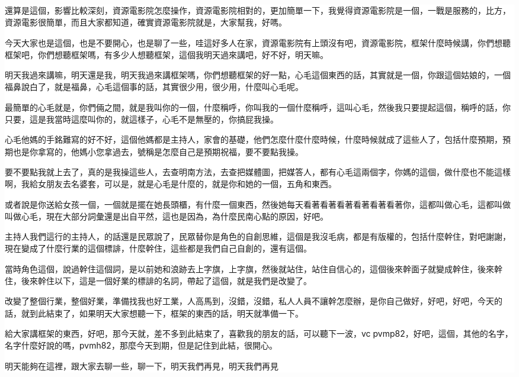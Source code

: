 還算是這個，影響比較深刻，資源電影院怎麼操作，資源電影院相對的，更加簡單一下，我覺得資源電影院是一個，一戰是服務的，比方，資源電影很簡單，而且大家都知道，確實資源電影院就是，大家幫我，好嗎。

今天大家也是這個，也是不要開心，也是聊了一些，哇這好多人在家，資源電影院有上頭沒有吧，資源電影院，框架什麼時候講，你們想聽框架吧，你們想聽框架嗎，有多少人想聽框架，這個我明天過來講吧，好不好，明天嘛。

明天我過來講嘛，明天還是我，明天我過來講框架嗎，你們想聽框架的好一點，心毛這個東西的話，其實就是一個，你跟這個姑娘的，一個福鼻說白了，就是福鼻，心毛這個事的話，其實很少用，很少用，什麼叫心毛呢。

最簡單的心毛就是，你們倆之間，就是我叫你的一個，什麼稱呼，你叫我的一個什麼稱呼，這叫心毛，然後我只要提起這個，稱呼的話，你只要，這是我當時這麼叫你的，就這樣子，心毛不是無壓的，你搞屁我操。

心毛他媽的手銘難寫的好不好，這個他媽都是主持人，家會的基礎，他們怎麼什麼什麼時候，什麼時候就成了這些人了，包括什麼預期，預期也是你拿寫的，他媽小您拿過去，號稱是怎麼自己是預期祝福，要不要點我操。

要不要點我就上去了，真的是我操這些人，去查明南方法，去查把媒體圖，把媒答人，都有心毛這兩個字，你媽的這個，做什麼也不能這樣啊，我給女朋友去名婆套，可以是，就是心毛是什麼的，就是你和她的一個，五角和東西。

或者說是你送給女孩一個，一個就是擺在她長頭櫃，有什麼一個東西，然後她每天看著看著看著看著看著看著你，這都叫做心毛，這都叫做叫做心毛，現在大部分詞彙還是出自平然，這也是因為，為什麼民南心點的原因，好吧。

主持人我們這行的主持人，的話還是民眾說了，民眾替你是角色的自創思維，這個是我沒毛病，都是有版權的，包括什麼幹住，對吧謝謝，現在變成了什麼行業的這個標誹，什麼幹住，這些都是我們自己自創的，還有這個。

當時角色這個，說過幹住這個詞，是以前她和浪跡去上字旗，上字旗，然後就站住，站住自信心的，這個後來幹面子就變成幹住，後來幹住，後來幹住以下，這是一個好業的標誹的名詞，帶起了這個，就是我們是改變了。

改變了整個行業，整個好業，準備找我也好工業，人高馬到，沒錯，沒錯，私人人員不讓幹怎麼辦，是你自己做好，好吧，好吧，今天的話，就到此結束了，如果明天大家想聽一下，框架的東西的話，明天就準備一下。

給大家講框架的東西，好吧，那今天就，差不多到此結束了，喜歡我的朋友的話，可以聽下一波，vc pvmp82，好吧，這個，其他的名字，名字什麼好說的嗎，pvmh82，那麼今天到期，但是記住到此結，很開心。

明天能夠在這裡，跟大家去聊一些，聊一下，明天我們再見，明天我們再見